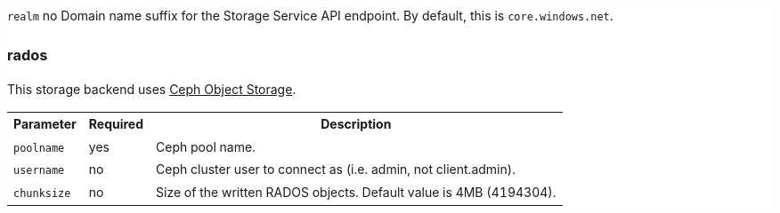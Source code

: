   <tr>
    <td>
      <code>realm</code>
    </td>
    <td>
      no
    </td>
    <td>
      Domain name suffix for the Storage Service API endpoint. By default, this
      is <code>core.windows.net</code>.
    </td>
  </tr>

</table>


### rados

This storage backend uses [Ceph Object Storage](http://ceph.com/docs/master/rados/).

<table>
  <tr>
    <th>Parameter</th>
    <th>Required</th>
    <th>Description</th>
  </tr>
  <tr>
    <td>
      <code>poolname</code>
    </td>
    <td>
      yes
    </td>
    <td>
      Ceph pool name.
    </td>
  </tr>
   <tr>
    <td>
      <code>username</code>
    </td>
    <td>
      no
    </td>
    <td>
      Ceph cluster user to connect as (i.e. admin, not client.admin).
    </td>
  </tr>
   <tr>
    <td>
      <code>chunksize</code>
    </td>
    <td>
      no
    </td>
    <td>
      Size of the written RADOS objects. Default value is 4MB (4194304).
    </td>
  </tr>
</table>
